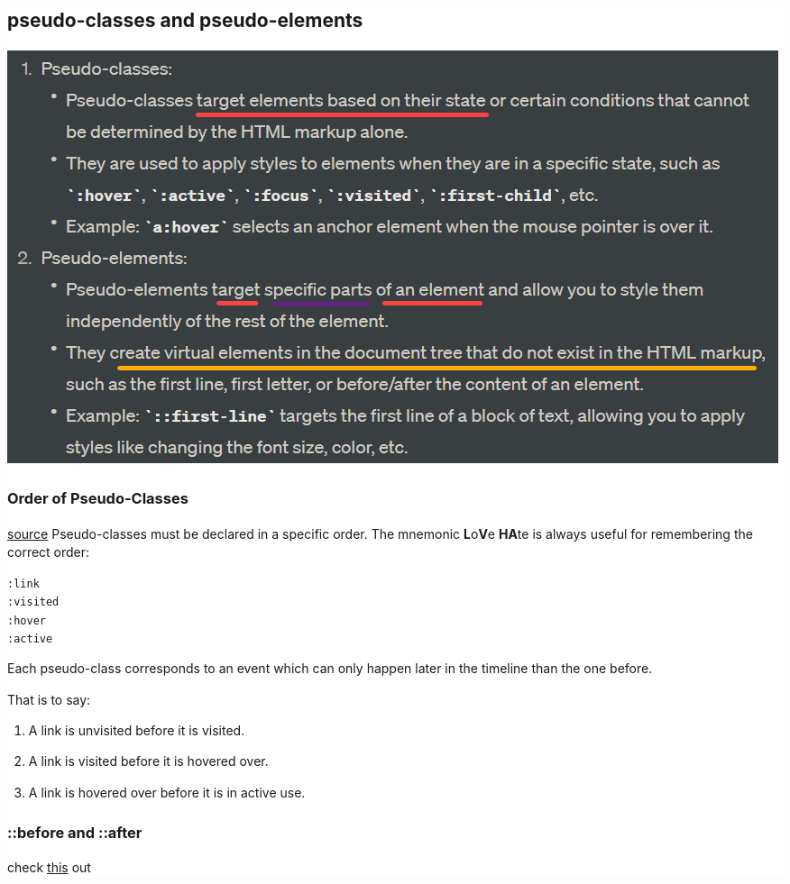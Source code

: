 
## pseudo-classes and pseudo-elements

![Pasted image 20230723202441](../../Media/Default/Pasted%20image%2020230723202441.png)

### Order of Pseudo-Classes

[source](https://stackoverflow.com/a/34239875/13626137)
Pseudo-classes must be declared in a specific order.
The mnemonic **L**o**V**e **HA**te is always useful for remembering the correct order:

```xml
:link
:visited
:hover
:active
```

Each pseudo-class corresponds to an event which can only happen later in the timeline than the one before.

That is to say:

1. A link is unvisited before it is visited.
    
2. A link is visited before it is hovered over.
    
3. A link is hovered over before it is in active use.


### ::before and ::after
check [this](https://www.youtube.com/watch?v=zGiirUiWslI) out
